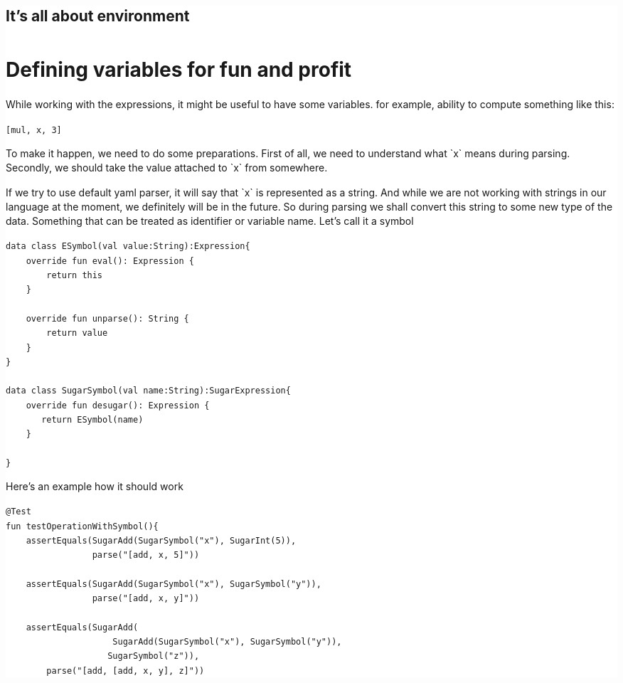 
<a id="org4d45a90"></a>

## It&rsquo;s all about environment


<a id="orge3f90c1"></a>

# Defining variables for fun and profit

While working with the expressions, it might be useful to have some variables.
for example, ability to compute something like this:

    [mul, x, 3]

To make it happen, we need to do some preparations.
First of all, we need to understand what \`x\` means during parsing.
Secondly, we should take the value attached to \`x\` from somewhere.

If we try to use default yaml parser, it will say that \`x\` is represented as a string.
And while we are not working with strings in our language at the moment, we definitely will be in the future.
So during parsing we shall convert this string to some new type of the data.
Something that can be treated as identifier or variable name. Let&rsquo;s call it a symbol

    data class ESymbol(val value:String):Expression{
        override fun eval(): Expression {
            return this
        }
    
        override fun unparse(): String {
            return value
        }
    }
    
    data class SugarSymbol(val name:String):SugarExpression{
        override fun desugar(): Expression {
           return ESymbol(name)
        }
    
    }

Here&rsquo;s an example how it should work

    @Test
    fun testOperationWithSymbol(){
        assertEquals(SugarAdd(SugarSymbol("x"), SugarInt(5)),
                     parse("[add, x, 5]"))
    
        assertEquals(SugarAdd(SugarSymbol("x"), SugarSymbol("y")),
                     parse("[add, x, y]"))
    
        assertEquals(SugarAdd(
                         SugarAdd(SugarSymbol("x"), SugarSymbol("y")),
                        SugarSymbol("z")),
            parse("[add, [add, x, y], z]"))
    